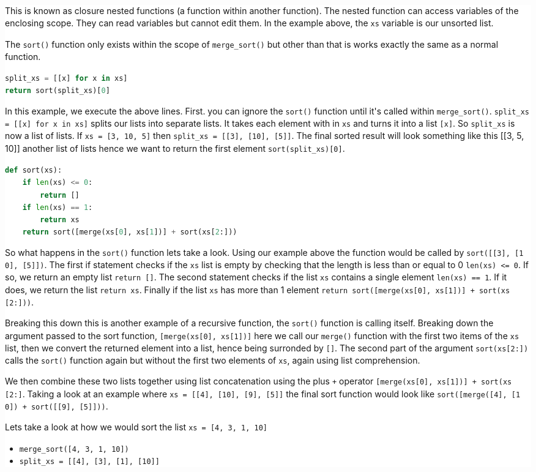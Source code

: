 This is known as closure nested functions (a function within another function).
The nested function can access variables of the enclosing scope. They can read
variables but cannot edit them. In the example above, the `xs` variable is our
unsorted list.

The `sort()` function only exists within the scope of `merge_sort()` but other than that
is works exactly the same as a normal function. 

```python
split_xs = [[x] for x in xs]
return sort(split_xs)[0]
````

In this example, we execute the above lines. First. you can ignore the `sort()` function until
it's called within `merge_sort()`. `split_xs = [[x] for x in xs]` splits our lists into separate lists.
It takes each element with in `xs` and turns it into a list `[x]`. So `split_xs` is now a list of lists.
If `xs = [3, 10, 5]` then `split_xs = [[3], [10], [5]]`. The final sorted result will look something
like this [[3, 5, 10]] another list of lists hence we want to return the first element
`sort(split_xs)[0]`.

```python
def sort(xs):
    if len(xs) <= 0:
        return []
    if len(xs) == 1:
        return xs
    return sort([merge(xs[0], xs[1])] + sort(xs[2:]))
```

So what happens in the `sort()` function lets take a look. Using our example above the function
would be called by `sort([[3], [10], [5]])`. The first if statement checks if the `xs` list is
empty by checking that the length is less than or equal to 0 `len(xs) <= 0`. If so, we return an empty list `return []`.
The second statement checks if the list `xs` contains a single element `len(xs) == 1`.
If it does, we return the list `return xs`. Finally if the list `xs` has more than 1 element
`return sort([merge(xs[0], xs[1])] + sort(xs[2:]))`.

Breaking this down this is another example of a recursive function, the `sort()` function is
calling itself. Breaking down the argument passed to the sort function,
`[merge(xs[0], xs[1])]` here we call our `merge()` function with the first two items of the `xs`
list, then we convert the returned element into a list, hence being surronded by `[]`. The second
part of the argument `sort(xs[2:])` calls the `sort()` function again but without the first two
elements of `xs`, again using list comprehension.

We then combine these two lists together using
list concatenation using the plus `+` operator `[merge(xs[0], xs[1])] + sort(xs[2:]`. Taking a look
at an example where `xs = [[4], [10], [9], [5]]` the final sort function would look like
`sort([merge([4], [10]) + sort([[9], [5]]))`.

Lets take a look at how we would sort the list `xs = [4, 3, 1, 10]`

* `merge_sort([4, 3, 1, 10])`
* `split_xs = [[4], [3], [1], [10]]`

